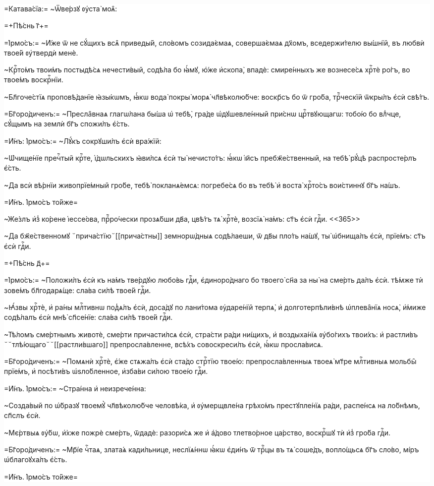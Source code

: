 =Катава́сїа:= ~Ѿве́рзꙋ ᲂу҆ста̀ моѧ̑:

=+Пѣ́снь г҃+=

=І҆рмо́съ:= ~И҆́же ѿ не сꙋ́щихъ всѧ̑ приведы́й, сло́вомъ созида́ємаѧ,
соверша́ємаѧ дх҃омъ, вседержи́телю вы́шнїй, въ любвѝ твое́й ᲂу҆твердѝ менѐ.

~Крⷭ҇то́мъ твои́мъ постыдѣ́сѧ нечести́вый, содѣ́ла бо ꙗ҆́мꙋ, ю҆́же и҆скопа̀,
впадѐ: смире́нныхъ же вознесе́сѧ хрⷭ҇тѐ ро́гъ, во твое́мъ воскрⷭ҇нїи.

~Бл҃гоче́стїѧ проповѣ́данїе ꙗ҆зы́кѡмъ, ꙗ҆́кѡ вода̀ покры̀ морѧ̀ чл҃вѣколю́бче:
воскр҃съ бо ѿ гро́ба, трⷪ҇ческїй ѿкры́лъ є҆сѝ свѣ́тъ.

=Бг҃оро́диченъ:= ~Пресла̑внаѧ глагѡ́лана бы́ша ѡ҆ тебѣ̀, гра́де ѡ҆дꙋшевле́нный
при́снѡ црⷭ҇твꙋющагѡ: тобо́ю бо влⷣчце, сꙋ́щымъ на землѝ бг҃ъ спожи́лъ є҆́сть.

=И҆́нъ: І҆рмо́съ:= ~Лꙋ́къ сокрꙋши́лъ є҆сѝ вра́жїй:

~Ѡ҆чище́нїе пречⷭ҇тый крⷭ҇те, і҆́дѡльскихъ ꙗ҆ви́лсѧ є҆сѝ ты̀ нечисто́тъ: ꙗ҆́кѡ
і҆и҃съ пребж҃е́ственный, на тебѣ̀ рꙋ́цѣ распросте́рлъ є҆́сть.

~Да всѝ вѣ́рнїи живопрїе́мный гро́бе, тебѣ̀ покланѧ́емсѧ: погребе́сѧ бо въ
тебѣ̀ и҆ воста̀ хрⷭ҇то́съ вои́стиннꙋ бг҃ъ на́шъ.

=И҆́нъ. І҆рмо́съ то́йже=

~Же́злъ и҆з̾ ко́рене і҆ессе́ова, прⷪ҇ро́чески прозѧ́бши дв҃а, цвѣ́тъ тѧ̀
хрⷭ҇тѐ, возсїѧ̀ на́мъ: ст҃ъ є҆сѝ гдⷭ҇и. <<365>>

~Да бж҃е́ственномꙋ ꙾прича́стїю꙾[[прича́стны]] земнорѡ́дныѧ содѣ́лаеши, ѿ дв҃ы
пло́ть на́шꙋ, ты̀ ѡ҆бнища́лъ є҆сѝ, прїе́мъ: ст҃ъ є҆сѝ гдⷭ҇и.

=+Пѣ́снь д҃+=

=І҆рмо́съ:= ~Положи́лъ є҆сѝ къ на́мъ тве́рдꙋю любо́вь гдⷭ҇и, є҆диноро́днаго бо
твоего̀ сн҃а за ны̀ на сме́рть да́лъ є҆сѝ. тѣ́мже тѝ зове́мъ бл҃годарѧ́ще:
сла́ва си́лѣ твое́й гдⷭ҇и.

~Ꙗ҆́звы хрⷭ҇тѐ, и҆ ра́ны млⷭ҇тивнѡ под̾ѧ́лъ є҆сѝ, доса́дꙋ по лани́тома
ᲂу҆даре́нїй терпѧ̀, и҆ долготерпѣли́внѣ ѡ҆плева̑нїѧ носѧ̀, и҆́миже содѣ́лалъ
є҆сѝ мнѣ̀ сп҃се́нїе: сла́ва си́лѣ твое́й гдⷭ҇и.

~Тѣ́ломъ сме́ртнымъ животѐ, сме́рти причасти́лсѧ є҆сѝ, стра́сти ра́ди ни́щихъ,
и҆ воздыха́нїѧ ᲂу҆бо́гихъ твои́хъ: и҆ растли́въ ꙾꙾тлѣ́ющаго꙾꙾[[растли́вшаго]]
препросла́вленне, всѣ́хъ совоскреси́лъ є҆сѝ, ꙗ҆́кѡ просла́висѧ.

=Бг҃оро́диченъ:= ~Помѧнѝ хрⷭ҇тѐ, є҆́же стѧжа́лъ є҆сѝ ста́до стрⷭ҇тїю твое́ю:
препросла́вленныѧ твоеѧ̀ мт҃ре млⷭ҇тивныѧ мольбы̑ прїе́мъ, и҆ посѣти́въ
ѡ҆ѕло́бленное, и҆зба́ви си́лою твое́ю гдⷭ҇и.

=И҆́нъ. І҆рмо́съ:= ~Стра́нна и҆ неизрече́нна:

~Созда́вый по ѡ҆́бразꙋ твоемꙋ̀ чл҃вѣколю́бче человѣ́ка, и҆ ᲂу҆мерщвле́на
грѣхо́мъ престꙋпле́нїѧ ра́ди, распе́нсѧ на ло́бнѣмъ, сп҃слъ є҆сѝ.

~Мє́ртвыѧ ᲂу҆́бѡ, и҆̀хже пожрѐ сме́рть, ѿдадѐ: разори́сѧ же и҆ а҆́дово
тлетво́рное ца́рство, воскрⷭ҇шꙋ тѝ и҆з̾ гро́ба гдⷭ҇и.

=Бг҃оро́диченъ:= ~Мр҃і́е чⷭ҇таѧ, злата́ѧ кади́льнице, неслїѧ́ннѡ ꙗ҆́кѡ є҆ди́нъ
ѿ трⷪ҇цы въ тѧ̀ соше́дъ, вопло́щьсѧ бг҃ъ сло́во, мі́ръ ѡ҆благоꙋха́лъ є҆́сть.

=И҆́нъ. І҆рмо́съ то́йже=

